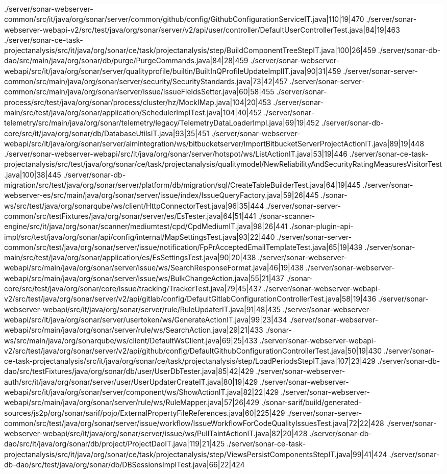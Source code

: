./server/sonar-webserver-common/src/it/java/org/sonar/server/common/github/config/GithubConfigurationServiceIT.java|110|19|470
./server/sonar-webserver-webapi-v2/src/test/java/org/sonar/server/v2/api/user/controller/DefaultUserControllerTest.java|84|19|463
./server/sonar-ce-task-projectanalysis/src/it/java/org/sonar/ce/task/projectanalysis/step/BuildComponentTreeStepIT.java|100|26|459
./server/sonar-db-dao/src/main/java/org/sonar/db/purge/PurgeCommands.java|84|28|459
./server/sonar-webserver-webapi/src/it/java/org/sonar/server/qualityprofile/builtin/BuiltInQProfileUpdateImplIT.java|90|31|459
./server/sonar-server-common/src/main/java/org/sonar/server/security/SecurityStandards.java|73|42|457
./server/sonar-server-common/src/main/java/org/sonar/server/issue/IssueFieldsSetter.java|60|58|455
./server/sonar-process/src/test/java/org/sonar/process/cluster/hz/MockIMap.java|104|20|453
./server/sonar-main/src/test/java/org/sonar/application/SchedulerImplTest.java|104|40|452
./server/sonar-telemetry/src/main/java/org/sonar/telemetry/legacy/TelemetryDataLoaderImpl.java|69|19|452
./server/sonar-db-core/src/it/java/org/sonar/db/DatabaseUtilsIT.java|93|35|451
./server/sonar-webserver-webapi/src/it/java/org/sonar/server/almintegration/ws/bitbucketserver/ImportBitbucketServerProjectActionIT.java|89|19|448
./server/sonar-webserver-webapi/src/it/java/org/sonar/server/hotspot/ws/ListActionIT.java|53|19|446
./server/sonar-ce-task-projectanalysis/src/test/java/org/sonar/ce/task/projectanalysis/qualitymodel/NewReliabilityAndSecurityRatingMeasuresVisitorTest.java|100|38|445
./server/sonar-db-migration/src/test/java/org/sonar/server/platform/db/migration/sql/CreateTableBuilderTest.java|64|19|445
./server/sonar-webserver-es/src/main/java/org/sonar/server/issue/index/IssueQueryFactory.java|59|26|445
./sonar-ws/src/test/java/org/sonarqube/ws/client/HttpConnectorTest.java|96|35|444
./server/sonar-server-common/src/testFixtures/java/org/sonar/server/es/EsTester.java|64|51|441
./sonar-scanner-engine/src/it/java/org/sonar/scanner/mediumtest/cpd/CpdMediumIT.java|98|26|441
./sonar-plugin-api-impl/src/test/java/org/sonar/api/config/internal/MapSettingsTest.java|93|22|440
./server/sonar-server-common/src/test/java/org/sonar/server/issue/notification/FpPrAcceptedEmailTemplateTest.java|65|19|439
./server/sonar-main/src/test/java/org/sonar/application/es/EsSettingsTest.java|90|20|438
./server/sonar-webserver-webapi/src/main/java/org/sonar/server/issue/ws/SearchResponseFormat.java|46|19|438
./server/sonar-webserver-webapi/src/main/java/org/sonar/server/issue/ws/BulkChangeAction.java|55|21|437
./sonar-core/src/test/java/org/sonar/core/issue/tracking/TrackerTest.java|79|45|437
./server/sonar-webserver-webapi-v2/src/test/java/org/sonar/server/v2/api/gitlab/config/DefaultGitlabConfigurationControllerTest.java|58|19|436
./server/sonar-webserver-webapi/src/it/java/org/sonar/server/rule/RuleUpdaterIT.java|91|48|435
./server/sonar-webserver-webapi/src/it/java/org/sonar/server/usertoken/ws/GenerateActionIT.java|99|23|434
./server/sonar-webserver-webapi/src/main/java/org/sonar/server/rule/ws/SearchAction.java|29|21|433
./sonar-ws/src/main/java/org/sonarqube/ws/client/DefaultWsClient.java|69|25|433
./server/sonar-webserver-webapi-v2/src/test/java/org/sonar/server/v2/api/github/config/DefaultGithubConfigurationControllerTest.java|50|19|430
./server/sonar-ce-task-projectanalysis/src/it/java/org/sonar/ce/task/projectanalysis/step/LoadPeriodsStepIT.java|107|23|429
./server/sonar-db-dao/src/testFixtures/java/org/sonar/db/user/UserDbTester.java|85|42|429
./server/sonar-webserver-auth/src/it/java/org/sonar/server/user/UserUpdaterCreateIT.java|80|19|429
./server/sonar-webserver-webapi/src/it/java/org/sonar/server/component/ws/ShowActionIT.java|82|22|429
./server/sonar-webserver-webapi/src/main/java/org/sonar/server/rule/ws/RuleMapper.java|57|26|429
./sonar-sarif/build/generated-sources/js2p/org/sonar/sarif/pojo/ExternalPropertyFileReferences.java|60|225|429
./server/sonar-server-common/src/test/java/org/sonar/server/issue/workflow/IssueWorkflowForCodeQualityIssuesTest.java|72|22|428
./server/sonar-webserver-webapi/src/it/java/org/sonar/server/issue/ws/PullTaintActionIT.java|82|20|428
./server/sonar-db-dao/src/it/java/org/sonar/db/project/ProjectDaoIT.java|119|21|425
./server/sonar-ce-task-projectanalysis/src/it/java/org/sonar/ce/task/projectanalysis/step/ViewsPersistComponentsStepIT.java|99|41|424
./server/sonar-db-dao/src/test/java/org/sonar/db/DBSessionsImplTest.java|66|22|424